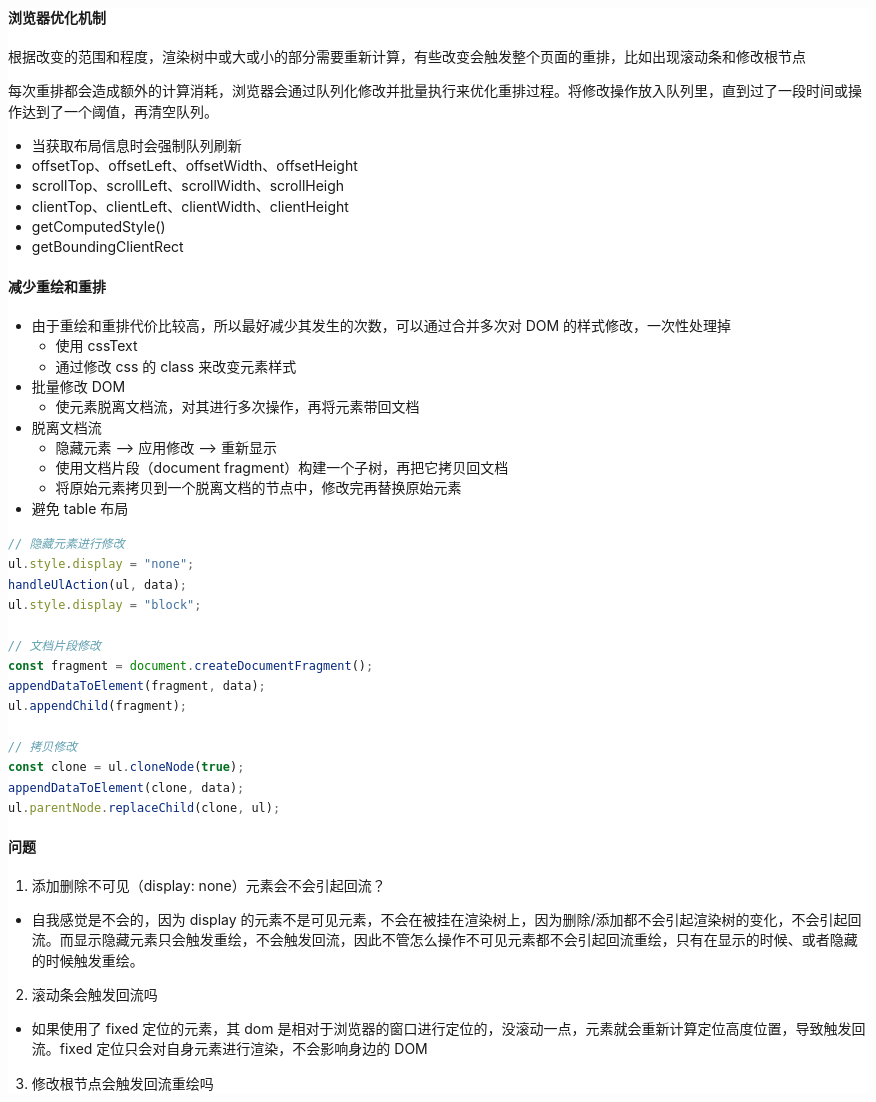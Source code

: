 #### 浏览器优化机制

根据改变的范围和程度，渲染树中或大或小的部分需要重新计算，有些改变会触发整个页面的重排，比如出现滚动条和修改根节点

每次重排都会造成额外的计算消耗，浏览器会通过队列化修改并批量执行来优化重排过程。将修改操作放入队列里，直到过了一段时间或操作达到了一个阈值，再清空队列。

- 当获取布局信息时会强制队列刷新
- offsetTop、offsetLeft、offsetWidth、offsetHeight
- scrollTop、scrollLeft、scrollWidth、scrollHeigh
- clientTop、clientLeft、clientWidth、clientHeight
- getComputedStyle()
- getBoundingClientRect

#### 减少重绘和重排

- 由于重绘和重排代价比较高，所以最好减少其发生的次数，可以通过合并多次对 DOM 的样式修改，一次性处理掉
  - 使用 cssText
  - 通过修改 css 的 class 来改变元素样式
- 批量修改 DOM
  - 使元素脱离文档流，对其进行多次操作，再将元素带回文档
- 脱离文档流
  - 隐藏元素 --> 应用修改 --> 重新显示
  - 使用文档片段（document fragment）构建一个子树，再把它拷贝回文档
  - 将原始元素拷贝到一个脱离文档的节点中，修改完再替换原始元素
- 避免 table 布局

```js
// 隐藏元素进行修改
ul.style.display = "none";
handleUlAction(ul, data);
ul.style.display = "block";

// 文档片段修改
const fragment = document.createDocumentFragment();
appendDataToElement(fragment, data);
ul.appendChild(fragment);

// 拷贝修改
const clone = ul.cloneNode(true);
appendDataToElement(clone, data);
ul.parentNode.replaceChild(clone, ul);
```

#### 问题

1. 添加删除不可见（display: none）元素会不会引起回流？

- 自我感觉是不会的，因为 display 的元素不是可见元素，不会在被挂在渲染树上，因为删除/添加都不会引起渲染树的变化，不会引起回流。而显示隐藏元素只会触发重绘，不会触发回流，因此不管怎么操作不可见元素都不会引起回流重绘，只有在显示的时候、或者隐藏的时候触发重绘。

2. 滚动条会触发回流吗

- 如果使用了 fixed 定位的元素，其 dom 是相对于浏览器的窗口进行定位的，没滚动一点，元素就会重新计算定位高度位置，导致触发回流。fixed 定位只会对自身元素进行渲染，不会影响身边的 DOM

3. 修改根节点会触发回流重绘吗
